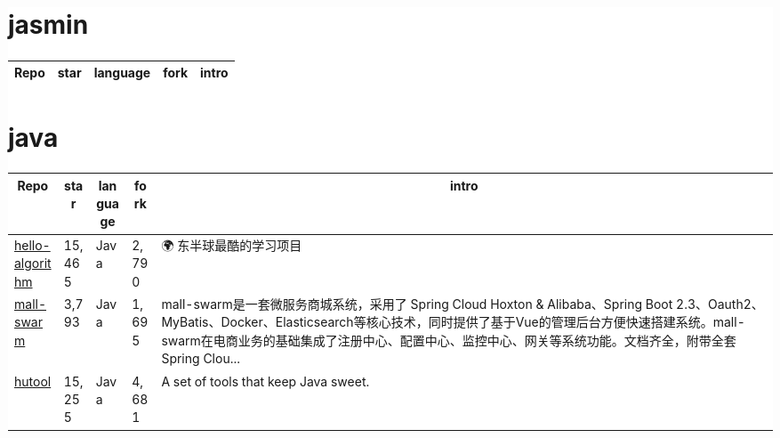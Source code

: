 
# jasmin

Repo|star|language|fork|intro
-|-|-|-|-



# java

Repo|star|language|fork|intro
-|-|-|-|-
[hello-algorithm](https://github.com/geekxh/hello-algorithm)|15,465|Java|2,790|🌍 东半球最酷的学习项目 | 1、我写的三十万字算法图解 2、千本开源电子书 3、100 张思维导图 4、100 篇大厂面经 5、30 个学习专题 🚀 🚀 🚀 右上角点个 star，加入我们万人学习群！English Supported！
[mall-swarm](https://github.com/macrozheng/mall-swarm)|3,793|Java|1,695|mall-swarm是一套微服务商城系统，采用了 Spring Cloud Hoxton & Alibaba、Spring Boot 2.3、Oauth2、MyBatis、Docker、Elasticsearch等核心技术，同时提供了基于Vue的管理后台方便快速搭建系统。mall-swarm在电商业务的基础集成了注册中心、配置中心、监控中心、网关等系统功能。文档齐全，附带全套Spring Clou...
[hutool](https://github.com/looly/hutool)|15,255|Java|4,681|A set of tools that keep Java sweet.
